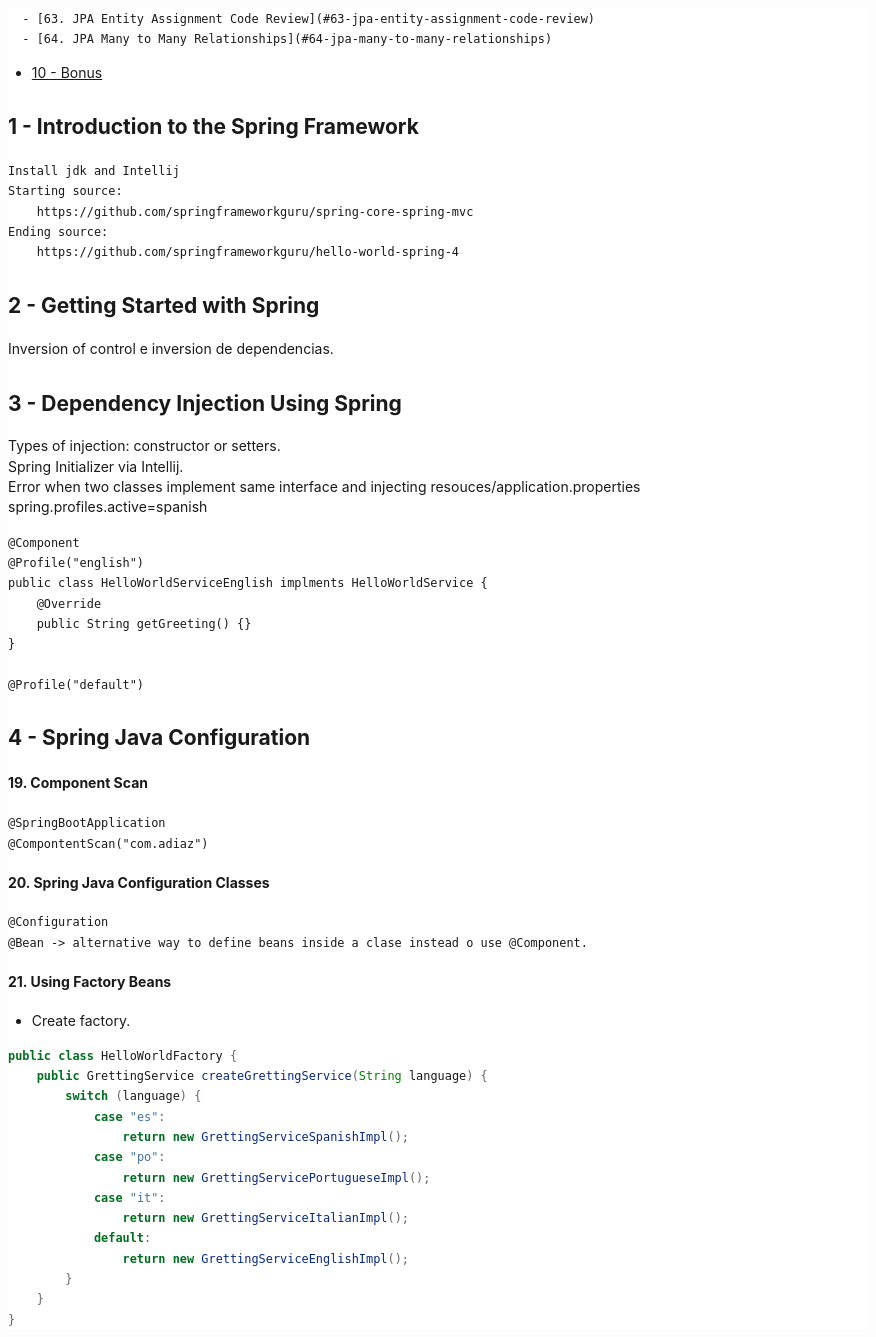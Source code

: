       - [63. JPA Entity Assignment Code Review](#63-jpa-entity-assignment-code-review)
      - [64. JPA Many to Many Relationships](#64-jpa-many-to-many-relationships)
  * [10 - Bonus](#10---bonus)
## 1 - Introduction to the Spring Framework
	Install jdk and Intellij
	Starting source:
		https://github.com/springframeworkguru/spring-core-spring-mvc
	Ending source:
		https://github.com/springframeworkguru/hello-world-spring-4
		  

	
## 2 - Getting Started with Spring
Inversion of control e inversion de dependencias.

## 3 - Dependency Injection Using Spring
Types of injection: constructor or setters.  
Spring Initializer via Intellij.  
Error when two classes implement same interface and injecting resouces/application.properties  
    spring.profiles.active=spanish

	@Component
	@Profile("english")
	public class HelloWorldServiceEnglish implments HelloWorldService {
		@Override
		public String getGreeting() {}
	}
		
	@Profile("default")

## 4 - Spring Java Configuration
#### 19. Component Scan	
 
    @SpringBootApplication
    @CompontentScan("com.adiaz")
		
#### 20. Spring Java Configuration Classes
    @Configuration	
    @Bean -> alternative way to define beans inside a clase instead o use @Component.

#### 21. Using Factory Beans	
* Create factory.
```java  
public class HelloWorldFactory {
    public GrettingService createGrettingService(String language) {
        switch (language) {
            case "es":
                return new GrettingServiceSpanishImpl();
            case "po":
                return new GrettingServicePortugueseImpl();
            case "it":
                return new GrettingServiceItalianImpl();
            default:
                return new GrettingServiceEnglishImpl();
        }
    }
}	
```
	
